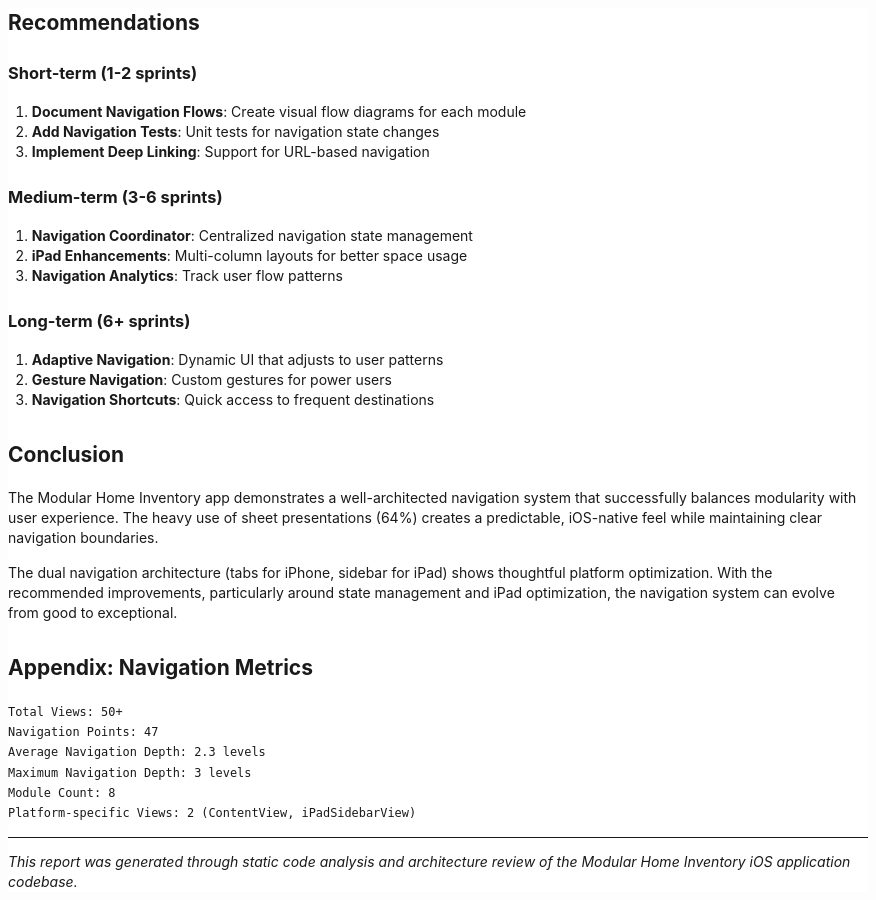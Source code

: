 ## Recommendations

### Short-term (1-2 sprints)
1. **Document Navigation Flows**: Create visual flow diagrams for each module
2. **Add Navigation Tests**: Unit tests for navigation state changes
3. **Implement Deep Linking**: Support for URL-based navigation

### Medium-term (3-6 sprints)
1. **Navigation Coordinator**: Centralized navigation state management
2. **iPad Enhancements**: Multi-column layouts for better space usage
3. **Navigation Analytics**: Track user flow patterns

### Long-term (6+ sprints)
1. **Adaptive Navigation**: Dynamic UI that adjusts to user patterns
2. **Gesture Navigation**: Custom gestures for power users
3. **Navigation Shortcuts**: Quick access to frequent destinations

## Conclusion

The Modular Home Inventory app demonstrates a well-architected navigation system that successfully balances modularity with user experience. The heavy use of sheet presentations (64%) creates a predictable, iOS-native feel while maintaining clear navigation boundaries.

The dual navigation architecture (tabs for iPhone, sidebar for iPad) shows thoughtful platform optimization. With the recommended improvements, particularly around state management and iPad optimization, the navigation system can evolve from good to exceptional.

## Appendix: Navigation Metrics

```
Total Views: 50+
Navigation Points: 47
Average Navigation Depth: 2.3 levels
Maximum Navigation Depth: 3 levels
Module Count: 8
Platform-specific Views: 2 (ContentView, iPadSidebarView)
```

---

*This report was generated through static code analysis and architecture review of the Modular Home Inventory iOS application codebase.*